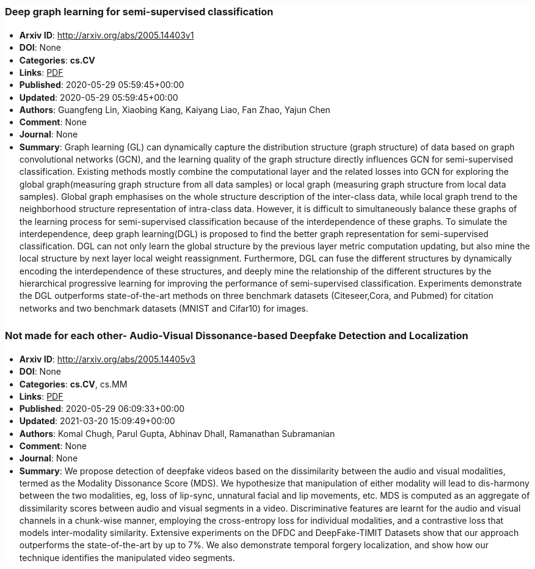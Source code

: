 

### Deep graph learning for semi-supervised classification
- **Arxiv ID**: http://arxiv.org/abs/2005.14403v1
- **DOI**: None
- **Categories**: **cs.CV**
- **Links**: [PDF](http://arxiv.org/pdf/2005.14403v1)
- **Published**: 2020-05-29 05:59:45+00:00
- **Updated**: 2020-05-29 05:59:45+00:00
- **Authors**: Guangfeng Lin, Xiaobing Kang, Kaiyang Liao, Fan Zhao, Yajun Chen
- **Comment**: None
- **Journal**: None
- **Summary**: Graph learning (GL) can dynamically capture the distribution structure (graph structure) of data based on graph convolutional networks (GCN), and the learning quality of the graph structure directly influences GCN for semi-supervised classification. Existing methods mostly combine the computational layer and the related losses into GCN for exploring the global graph(measuring graph structure from all data samples) or local graph (measuring graph structure from local data samples). Global graph emphasises on the whole structure description of the inter-class data, while local graph trend to the neighborhood structure representation of intra-class data. However, it is difficult to simultaneously balance these graphs of the learning process for semi-supervised classification because of the interdependence of these graphs. To simulate the interdependence, deep graph learning(DGL) is proposed to find the better graph representation for semi-supervised classification. DGL can not only learn the global structure by the previous layer metric computation updating, but also mine the local structure by next layer local weight reassignment. Furthermore, DGL can fuse the different structures by dynamically encoding the interdependence of these structures, and deeply mine the relationship of the different structures by the hierarchical progressive learning for improving the performance of semi-supervised classification. Experiments demonstrate the DGL outperforms state-of-the-art methods on three benchmark datasets (Citeseer,Cora, and Pubmed) for citation networks and two benchmark datasets (MNIST and Cifar10) for images.



### Not made for each other- Audio-Visual Dissonance-based Deepfake Detection and Localization
- **Arxiv ID**: http://arxiv.org/abs/2005.14405v3
- **DOI**: None
- **Categories**: **cs.CV**, cs.MM
- **Links**: [PDF](http://arxiv.org/pdf/2005.14405v3)
- **Published**: 2020-05-29 06:09:33+00:00
- **Updated**: 2021-03-20 15:09:49+00:00
- **Authors**: Komal Chugh, Parul Gupta, Abhinav Dhall, Ramanathan Subramanian
- **Comment**: None
- **Journal**: None
- **Summary**: We propose detection of deepfake videos based on the dissimilarity between the audio and visual modalities, termed as the Modality Dissonance Score (MDS). We hypothesize that manipulation of either modality will lead to dis-harmony between the two modalities, eg, loss of lip-sync, unnatural facial and lip movements, etc. MDS is computed as an aggregate of dissimilarity scores between audio and visual segments in a video. Discriminative features are learnt for the audio and visual channels in a chunk-wise manner, employing the cross-entropy loss for individual modalities, and a contrastive loss that models inter-modality similarity. Extensive experiments on the DFDC and DeepFake-TIMIT Datasets show that our approach outperforms the state-of-the-art by up to 7%. We also demonstrate temporal forgery localization, and show how our technique identifies the manipulated video segments.
